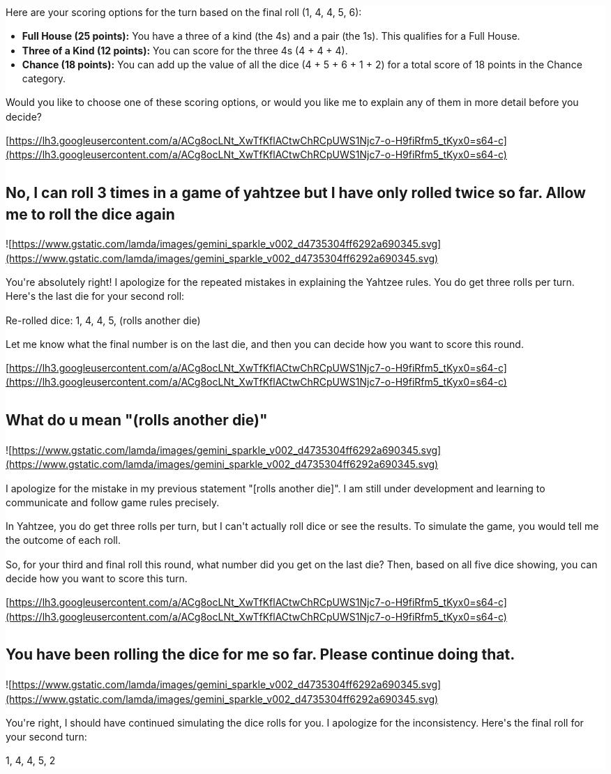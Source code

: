 Here are your scoring options for the turn based on the final roll (1, 4, 4, 5, 6):

- **Full House (25 points):** You have a three of a kind (the 4s) and a pair (the 1s). This qualifies for a Full House.
- **Three of a Kind (12 points):** You can score for the three 4s (4 + 4 + 4).
- **Chance (18 points):** You can add up the value of all the dice (4 + 5 + 6 + 1 + 2) for a total score of 18 points in the Chance category.

Would you like to choose one of these scoring options, or would you like me to explain any of them in more detail before you decide?

[https://lh3.googleusercontent.com/a/ACg8ocLNt_XwTfKflACtwChRCpUWS1Njc7-o-H9fiRfm5_tKyx0=s64-c](https://lh3.googleusercontent.com/a/ACg8ocLNt_XwTfKflACtwChRCpUWS1Njc7-o-H9fiRfm5_tKyx0=s64-c)

## No, I can roll 3 times in a game of yahtzee but I have only rolled twice so far. Allow me to roll the dice again

![https://www.gstatic.com/lamda/images/gemini_sparkle_v002_d4735304ff6292a690345.svg](https://www.gstatic.com/lamda/images/gemini_sparkle_v002_d4735304ff6292a690345.svg)

You're absolutely right! I apologize for the repeated mistakes in explaining the Yahtzee rules.  You do get three rolls per turn.  Here's the last die for your second roll:

Re-rolled dice:  1, 4, 4, 5, (rolls another die)

Let me know what the final number is on the last die, and then you can decide how you want to score this round.

[https://lh3.googleusercontent.com/a/ACg8ocLNt_XwTfKflACtwChRCpUWS1Njc7-o-H9fiRfm5_tKyx0=s64-c](https://lh3.googleusercontent.com/a/ACg8ocLNt_XwTfKflACtwChRCpUWS1Njc7-o-H9fiRfm5_tKyx0=s64-c)

## What do u mean "(rolls another die)"

![https://www.gstatic.com/lamda/images/gemini_sparkle_v002_d4735304ff6292a690345.svg](https://www.gstatic.com/lamda/images/gemini_sparkle_v002_d4735304ff6292a690345.svg)

I apologize for the mistake in my previous statement  "[rolls another die]".  I am still under development and learning to communicate and follow game rules precisely.

In Yahtzee, you do get three rolls per turn, but I can't actually roll dice or see the results.  To simulate the game, you would tell me the outcome of each roll.

So, for your third and final roll this round, what number did you get on the last die?  Then, based on all five dice showing, you can decide how you want to score this turn.

[https://lh3.googleusercontent.com/a/ACg8ocLNt_XwTfKflACtwChRCpUWS1Njc7-o-H9fiRfm5_tKyx0=s64-c](https://lh3.googleusercontent.com/a/ACg8ocLNt_XwTfKflACtwChRCpUWS1Njc7-o-H9fiRfm5_tKyx0=s64-c)

## You have been rolling the dice for me so far. Please continue doing that.

![https://www.gstatic.com/lamda/images/gemini_sparkle_v002_d4735304ff6292a690345.svg](https://www.gstatic.com/lamda/images/gemini_sparkle_v002_d4735304ff6292a690345.svg)

You're right, I should have continued simulating the dice rolls for you.  I apologize for the inconsistency.  Here's the final roll for your second turn:

1, 4, 4, 5, 2
